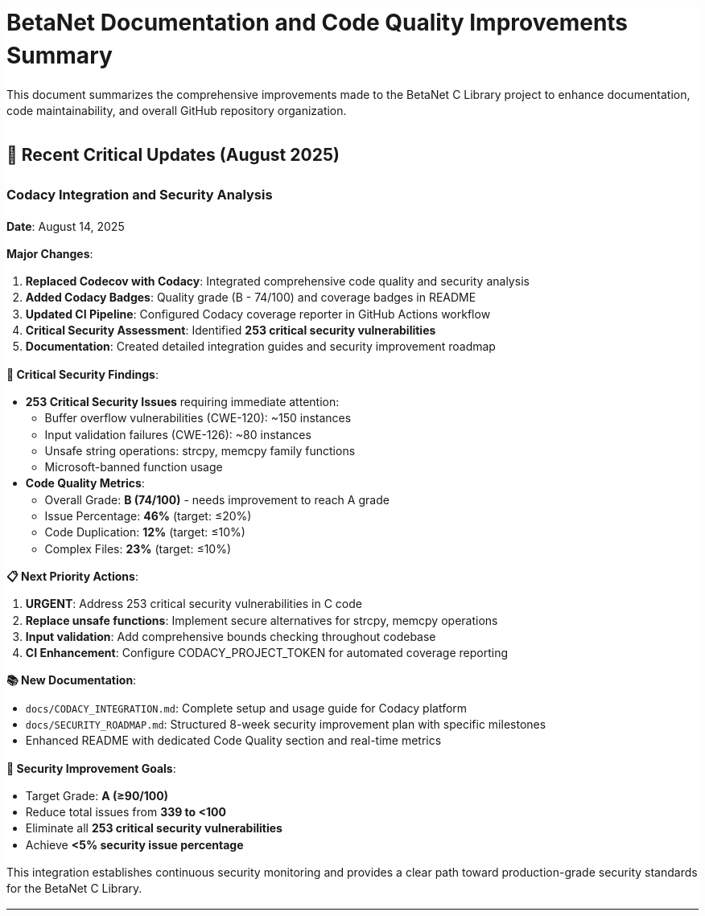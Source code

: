 # BetaNet Documentation and Code Quality Improvements Summary

This document summarizes the comprehensive improvements made to the BetaNet C Library project to enhance documentation, code maintainability, and overall GitHub repository organization.

## 🚨 Recent Critical Updates (August 2025)

### Codacy Integration and Security Analysis

**Date**: August 14, 2025

**Major Changes**:
1. **Replaced Codecov with Codacy**: Integrated comprehensive code quality and security analysis
2. **Added Codacy Badges**: Quality grade (B - 74/100) and coverage badges in README
3. **Updated CI Pipeline**: Configured Codacy coverage reporter in GitHub Actions workflow
4. **Critical Security Assessment**: Identified **253 critical security vulnerabilities**
5. **Documentation**: Created detailed integration guides and security improvement roadmap

**🔴 Critical Security Findings**:
- **253 Critical Security Issues** requiring immediate attention:
  - Buffer overflow vulnerabilities (CWE-120): ~150 instances
  - Input validation failures (CWE-126): ~80 instances  
  - Unsafe string operations: strcpy, memcpy family functions
  - Microsoft-banned function usage
- **Code Quality Metrics**:
  - Overall Grade: **B (74/100)** - needs improvement to reach A grade
  - Issue Percentage: **46%** (target: ≤20%)
  - Code Duplication: **12%** (target: ≤10%)
  - Complex Files: **23%** (target: ≤10%)

**📋 Next Priority Actions**:
1. **URGENT**: Address 253 critical security vulnerabilities in C code
2. **Replace unsafe functions**: Implement secure alternatives for strcpy, memcpy operations
3. **Input validation**: Add comprehensive bounds checking throughout codebase
4. **CI Enhancement**: Configure CODACY_PROJECT_TOKEN for automated coverage reporting

**📚 New Documentation**:
- `docs/CODACY_INTEGRATION.md`: Complete setup and usage guide for Codacy platform
- `docs/SECURITY_ROADMAP.md`: Structured 8-week security improvement plan with specific milestones
- Enhanced README with dedicated Code Quality section and real-time metrics

**🎯 Security Improvement Goals**:
- Target Grade: **A (≥90/100)**
- Reduce total issues from **339 to <100**
- Eliminate all **253 critical security vulnerabilities**
- Achieve **<5% security issue percentage**

This integration establishes continuous security monitoring and provides a clear path toward production-grade security standards for the BetaNet C Library.

---
